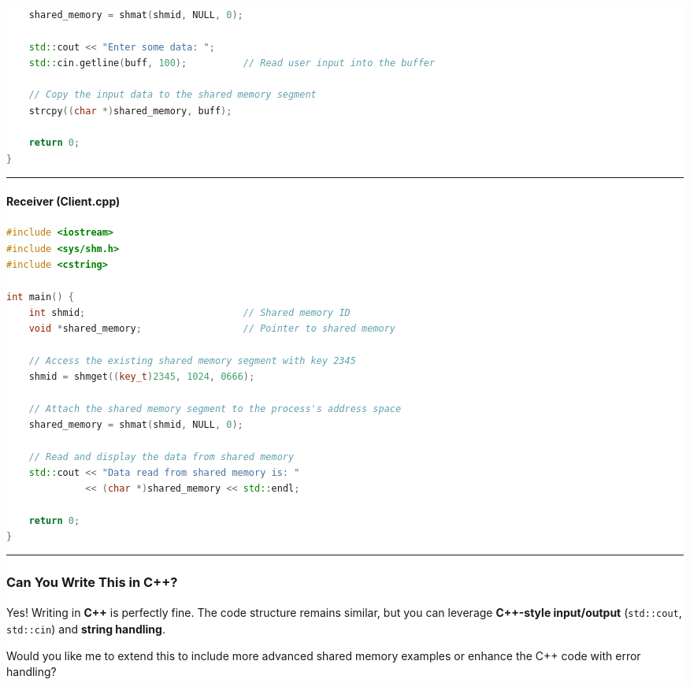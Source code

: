 ```cpp
    shared_memory = shmat(shmid, NULL, 0);

    std::cout << "Enter some data: ";
    std::cin.getline(buff, 100);          // Read user input into the buffer

    // Copy the input data to the shared memory segment
    strcpy((char *)shared_memory, buff);

    return 0;
}
```

---

#### **Receiver (Client.cpp)**
```cpp
#include <iostream>
#include <sys/shm.h>
#include <cstring>

int main() {
    int shmid;                            // Shared memory ID
    void *shared_memory;                  // Pointer to shared memory

    // Access the existing shared memory segment with key 2345
    shmid = shmget((key_t)2345, 1024, 0666);

    // Attach the shared memory segment to the process's address space
    shared_memory = shmat(shmid, NULL, 0);

    // Read and display the data from shared memory
    std::cout << "Data read from shared memory is: " 
              << (char *)shared_memory << std::endl;

    return 0;
}
```

---

### **Can You Write This in C++?**
Yes! Writing in **C++** is perfectly fine. The code structure remains similar, but you can leverage **C++-style input/output** (`std::cout`, `std::cin`) and **string handling**.

Would you like me to extend this to include more advanced shared memory examples or enhance the C++ code with error handling?